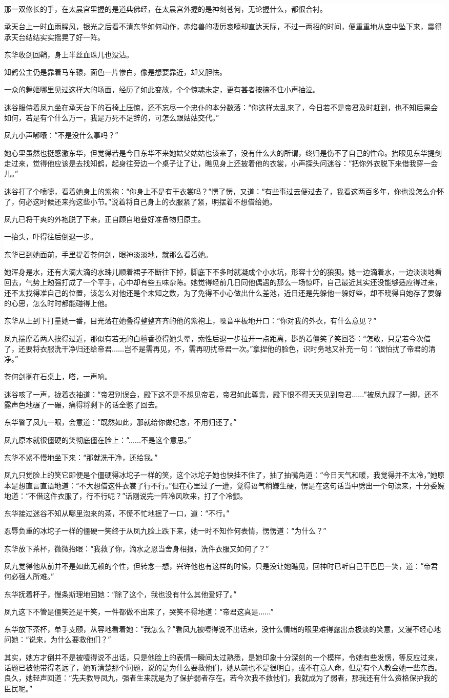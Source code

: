 那一双修长的手，在太晨宫里握的是道典佛经，在太晨宫外握的是神剑苍何，无论握什么，都很合衬。

承天台上一时血雨腥风，银光之后看不清东华如何动作，赤焰兽的凄厉哀嚎却直达天际，不过一两招的时间，便重重地从空中坠下来，震得承天台结结实实摇晃了好一阵。

东华收剑回鞘，身上半丝血珠儿也没沾。

知鹤公主仍是靠着马车辕，面色一片惨白，像是想要靠近，却又胆怯。

一众的舞姬哪里见过这样大的场面，经历了如此变故，个个惊魂未定，更有甚者按捺不住小声抽泣。

迷谷服侍着凤九坐在承天台下的石椅上压惊，还不忘尽一个忠仆的本分数落：“你这样太乱来了，今日若不是帝君及时赶到，也不知后果会如何，若是有个什么万一，我是万死不足辞的，可怎么跟姑姑交代。”

凤九小声嘟囔：“不是没什么事吗？”

她心里虽然也挺感激东华，但觉得若是今日东华不来她姑父姑姑也该来了，没有什么大的所谓，终归是伤不了自己的性命。抬眼见东华提剑走过来，觉得他应该是去找知鹤，起身往旁边一个桌子让了让，瞧见身上还披着他的衣裳，小声探头问迷谷：“把你外衣脱下来借我穿一会儿。”

迷谷打了个喷嚏，看着她身上的紫袍：“你身上不是有干衣裳吗？”愣了愣，又道：“有些事过去便过去了，我看这两百多年，你也没怎么介怀了，何必这时候还来拘这些小节。”说着将自己身上的衣服紧了紧，明摆着不想借给她。

凤九已将干爽的外袍脱了下来，正自顾自地叠好准备物归原主。

一抬头，吓得往后倒退一步。

东华已到她面前，手里提着苍何剑，眼神淡淡地，就那么看着她。

她浑身是水，还有大滴大滴的水珠儿顺着裙子不断往下掉，脚底下不多时就凝成个小水坑，形容十分的狼狈。她一边滴着水，一边淡淡地看回去，气势上勉强打成了一个平手，心中却有些五味杂陈。她觉得经前几日同他偶遇的那么一场惊吓，自己最近其实还没能够适应得过来，还不太找得准自己的位置，该怎么对他还是个未知之数，为了免得不小心做出什么差池，近日还是先躲他一躲好些，却不晓得自她存了要躲的心思，怎么时时都能碰得上他。

东华从上到下打量她一番，目光落在她叠得整整齐齐的他的紫袍上，嗓音平板地开口：“你对我的外衣，有什么意见？”

凤九揣摩着两人挨得过近，那似有若无的白檀香撩得她头晕，索性后退一步拉开一点距离，斟酌着僵笑了笑回答：“怎敢，只是若今次借了，还要将衣服洗干净归还给帝君……岂不是需再见，不，需再叨扰帝君一次。”拿捏他的脸色，识时务地又补充一句：“很怕扰了帝君的清净。”

苍何剑搁在石桌上，嗒，一声响。

迷谷咳了一声，拢着衣袖道：“帝君别误会，殿下这不是不想见帝君，帝君如此尊贵，殿下恨不得天天见到帝君……”被凤九踩了一脚，还不露声色地碾了一碾，痛得将剩下的话全憋了回去。

东华瞥了凤九一眼，会意道：“既然如此，那就给你做纪念，不用归还了。”

凤九原本就很僵硬的笑彻底僵在脸上：“……不是这个意思。”

东华不紧不慢地坐下来：“那就洗干净，还给我。”

凤九只觉脸上的笑它即便是个僵硬得冰坨子一样的笑，这个冰坨子她也快挂不住了，抽了抽嘴角道：“今日天气和暖，我觉得并不太冷，”她原本是想直言直语地道：“不大想借这件衣裳了行不行。”但在心里过了一遭，觉得语气稍嫌生硬，愣是在这句话当中劈出一个句读来，十分委婉地道：“不借这件衣服了，行不行呢？”话刚说完一阵冷风吹来，打了个冷颤。

东华接过迷谷不知从哪里泡来的茶，不慌不忙地抿了一口，道：“不行。”

忍辱负重的冰坨子一样的僵硬一笑终于从凤九脸上跌下来，她一时不知作何表情，愣愣道：“为什么？”

东华放下茶杯，微微抬眼：“我救了你，滴水之恩当舍身相报，洗件衣服又如何了？”

凤九觉得他从前并不是如此无赖的个性，但转念一想，兴许他也有这样的时候，只是没让她瞧见，回神时已听自己干巴巴一笑，道：“帝君何必强人所难。”

东华抚着杯子，慢条斯理地回她：“除了这个，我也没有什么其他爱好了。”

凤九这下不管是僵笑还是干笑，一件都做不出来了，哭笑不得地道：“帝君这真是……”

东华放下茶杯，单手支颐，从容地看着她：“我怎么？”看凤九被噎得说不出话来，没什么情绪的眼里难得露出点极淡的笑意，又漫不经心地问她：“说来，为什么要救他们？”

其实，她方才倒并不是被噎得说不出话，只是他脸上的表情一瞬间太过熟悉，是她印象十分深刻的一个模样，令她有些发愣，等反应过来，话题已被他带得老远了，她听清楚那个问题，说的是为什么要救他们，她从前也不是很明白，或不在意人命，但是有个人教会她一些东西。良久，她轻声回道：“先夫教导凤九，强者生来就是为了保护弱者存在。若今次我不救他们，我就成为了弱者，那我还有什么资格保护我的臣民呢。”
